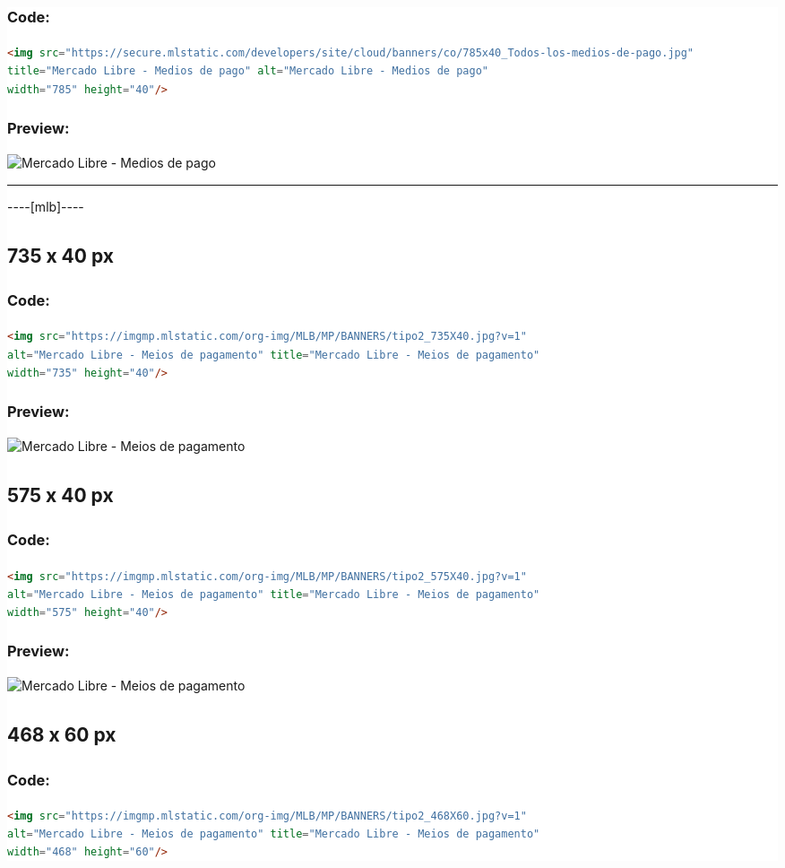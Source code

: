 ### Code:

```html
<img src="https://secure.mlstatic.com/developers/site/cloud/banners/co/785x40_Todos-los-medios-de-pago.jpg" 
title="Mercado Libre - Medios de pago" alt="Mercado Libre - Medios de pago" 
width="785" height="40"/>
```

### Preview:

<img src="https://secure.mlstatic.com/developers/site/cloud/banners/co/785x40_Todos-los-medios-de-pago.jpg"  alt="Mercado Libre - Medios de pago" width="785" height="40"/>

------------
----[mlb]----

## 735 x 40 px

### Code:

```html
<img src="https://imgmp.mlstatic.com/org-img/MLB/MP/BANNERS/tipo2_735X40.jpg?v=1" 
alt="Mercado Libre - Meios de pagamento" title="Mercado Libre - Meios de pagamento" 
width="735" height="40"/>
```

### Preview:

<img src="https://imgmp.mlstatic.com/org-img/MLB/MP/BANNERS/tipo2_735X40.jpg?v=1" alt="Mercado Libre - Meios de pagamento" width="735" height="40"/>


## 575 x 40 px

### Code:

```html
<img src="https://imgmp.mlstatic.com/org-img/MLB/MP/BANNERS/tipo2_575X40.jpg?v=1" 
alt="Mercado Libre - Meios de pagamento" title="Mercado Libre - Meios de pagamento" 
width="575" height="40"/>
```

### Preview:

<img src="https://imgmp.mlstatic.com/org-img/MLB/MP/BANNERS/tipo2_575X40.jpg?v=1" alt="Mercado Libre - Meios de pagamento" width="575" height="40"/>


## 468 x 60 px

### Code:

```html
<img src="https://imgmp.mlstatic.com/org-img/MLB/MP/BANNERS/tipo2_468X60.jpg?v=1" 
alt="Mercado Libre - Meios de pagamento" title="Mercado Libre - Meios de pagamento" 
width="468" height="60"/>
```
